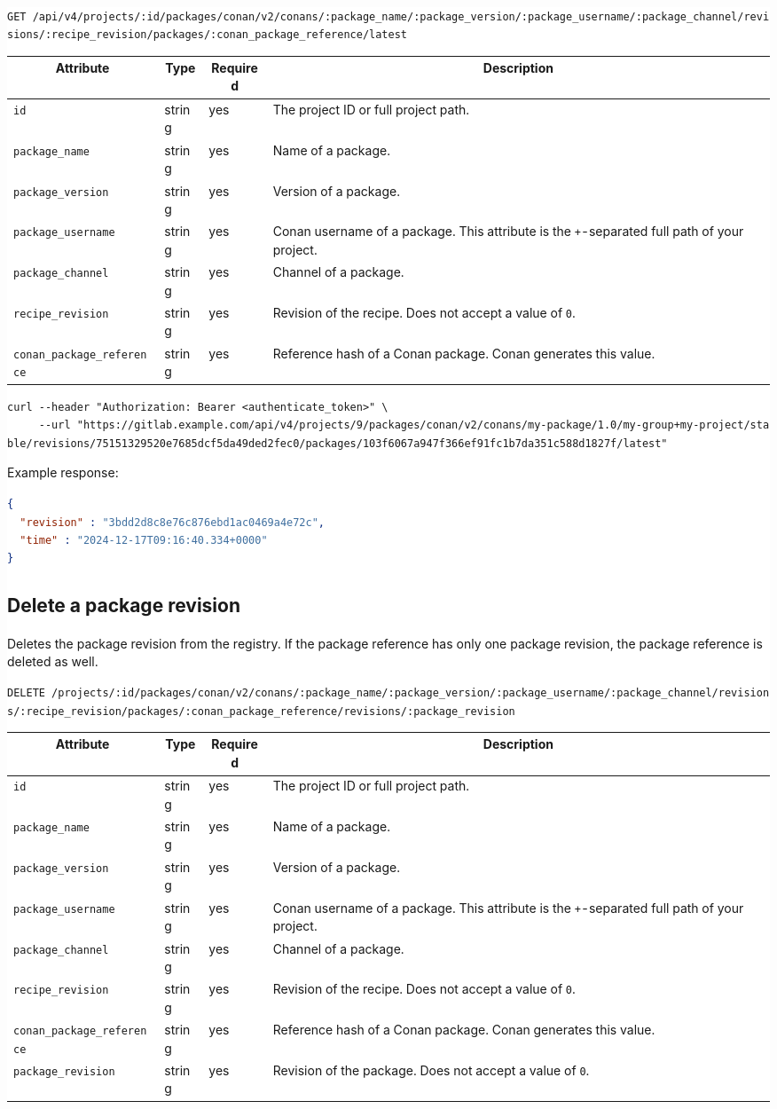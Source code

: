 ```plaintext
GET /api/v4/projects/:id/packages/conan/v2/conans/:package_name/:package_version/:package_username/:package_channel/revisions/:recipe_revision/packages/:conan_package_reference/latest
```

| Attribute                 | Type   | Required | Description                                                                                 |
| ------------------------- | ------ | -------- | ------------------------------------------------------------------------------------------- |
| `id`                      | string | yes      | The project ID or full project path.                                                        |
| `package_name`            | string | yes      | Name of a package.                                                                          |
| `package_version`         | string | yes      | Version of a package.                                                                       |
| `package_username`        | string | yes      | Conan username of a package. This attribute is the `+`-separated full path of your project. |
| `package_channel`         | string | yes      | Channel of a package.                                                                       |
| `recipe_revision`         | string | yes      | Revision of the recipe. Does not accept a value of `0`.                                     |
| `conan_package_reference` | string | yes      | Reference hash of a Conan package. Conan generates this value.                              |

```shell
curl --header "Authorization: Bearer <authenticate_token>" \
     --url "https://gitlab.example.com/api/v4/projects/9/packages/conan/v2/conans/my-package/1.0/my-group+my-project/stable/revisions/75151329520e7685dcf5da49ded2fec0/packages/103f6067a947f366ef91fc1b7da351c588d1827f/latest"
```

Example response:

```json
{
  "revision" : "3bdd2d8c8e76c876ebd1ac0469a4e72c",
  "time" : "2024-12-17T09:16:40.334+0000"
}
```

## Delete a package revision

Deletes the package revision from the registry. If the package reference has only one package revision, the package reference is deleted as well.

```plaintext
DELETE /projects/:id/packages/conan/v2/conans/:package_name/:package_version/:package_username/:package_channel/revisions/:recipe_revision/packages/:conan_package_reference/revisions/:package_revision
```

| Attribute                 | Type   | Required | Description                                                                                 |
| ------------------------- | ------ | -------- | ------------------------------------------------------------------------------------------- |
| `id`                      | string | yes      | The project ID or full project path.                                                        |
| `package_name`            | string | yes      | Name of a package.                                                                          |
| `package_version`         | string | yes      | Version of a package.                                                                       |
| `package_username`        | string | yes      | Conan username of a package. This attribute is the `+`-separated full path of your project. |
| `package_channel`         | string | yes      | Channel of a package.                                                                       |
| `recipe_revision`         | string | yes      | Revision of the recipe. Does not accept a value of `0`.                                             |
| `conan_package_reference` | string | yes      | Reference hash of a Conan package. Conan generates this value.                              |
| `package_revision`        | string | yes      | Revision of the package. Does not accept a value of `0`.                                    |
